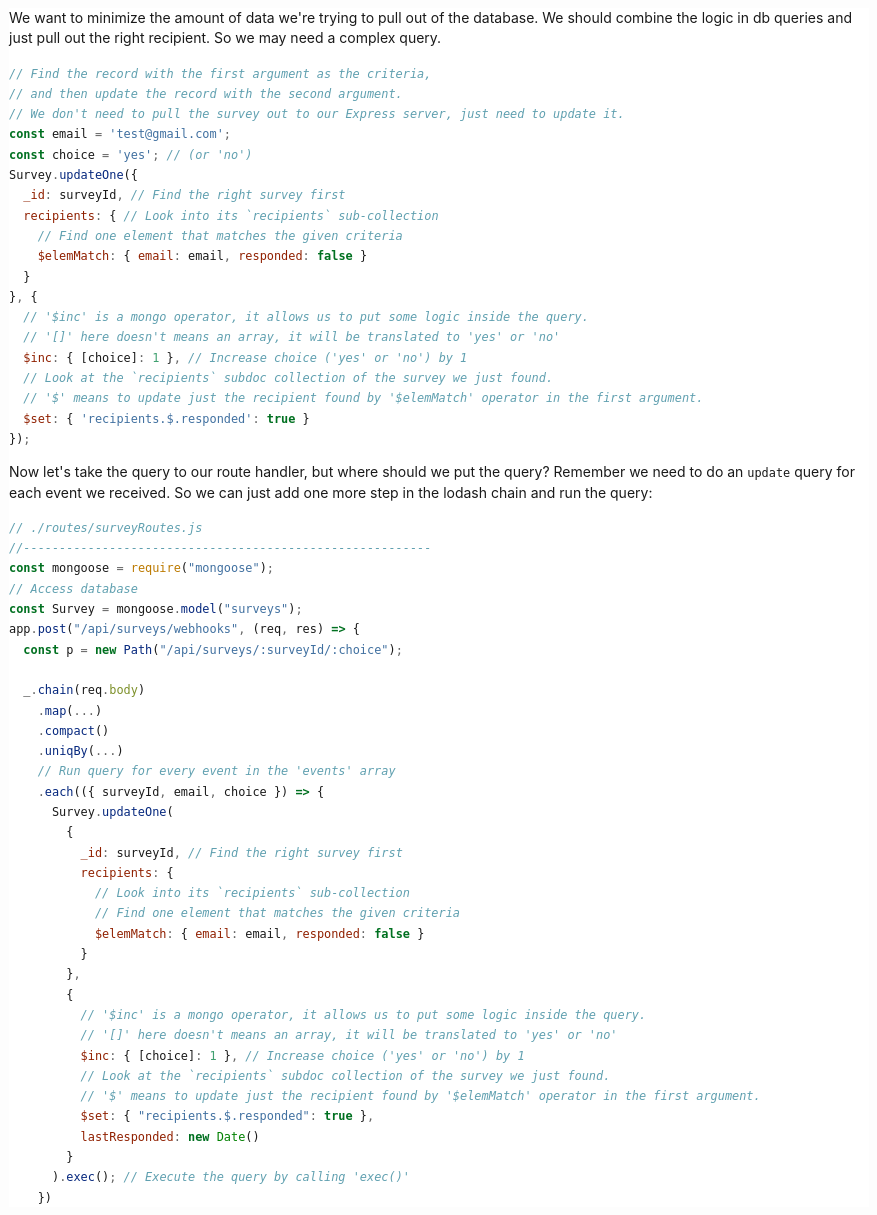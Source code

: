 We want to minimize the amount of data we're trying to pull out of the database. We should combine the logic in db queries and just pull out the right recipient. So we may need a complex query.

```javascript
// Find the record with the first argument as the criteria,
// and then update the record with the second argument.
// We don't need to pull the survey out to our Express server, just need to update it.
const email = 'test@gmail.com';
const choice = 'yes'; // (or 'no')
Survey.updateOne({
  _id: surveyId, // Find the right survey first
  recipients: { // Look into its `recipients` sub-collection
    // Find one element that matches the given criteria
    $elemMatch: { email: email, responded: false }
  }
}, {
  // '$inc' is a mongo operator, it allows us to put some logic inside the query.
  // '[]' here doesn't means an array, it will be translated to 'yes' or 'no'
  $inc: { [choice]: 1 }, // Increase choice ('yes' or 'no') by 1
  // Look at the `recipients` subdoc collection of the survey we just found.
  // '$' means to update just the recipient found by '$elemMatch' operator in the first argument.
  $set: { 'recipients.$.responded': true }
});
```

Now let's take the query to our route handler, but where should we put the query? Remember we need to do an `update` query for each event we received. So we can just add one more step in the lodash chain and run the query:

```javascript
// ./routes/surveyRoutes.js
//---------------------------------------------------------
const mongoose = require("mongoose");
// Access database
const Survey = mongoose.model("surveys");
app.post("/api/surveys/webhooks", (req, res) => {
  const p = new Path("/api/surveys/:surveyId/:choice");

  _.chain(req.body)
    .map(...)
    .compact()
    .uniqBy(...)
    // Run query for every event in the 'events' array
    .each(({ surveyId, email, choice }) => {
      Survey.updateOne(
        {
          _id: surveyId, // Find the right survey first
          recipients: {
            // Look into its `recipients` sub-collection
            // Find one element that matches the given criteria
            $elemMatch: { email: email, responded: false }
          }
        },
        {
          // '$inc' is a mongo operator, it allows us to put some logic inside the query.
          // '[]' here doesn't means an array, it will be translated to 'yes' or 'no'
          $inc: { [choice]: 1 }, // Increase choice ('yes' or 'no') by 1
          // Look at the `recipients` subdoc collection of the survey we just found.
          // '$' means to update just the recipient found by '$elemMatch' operator in the first argument.
          $set: { "recipients.$.responded": true },
          lastResponded: new Date()
        }
      ).exec(); // Execute the query by calling 'exec()'
    })
```